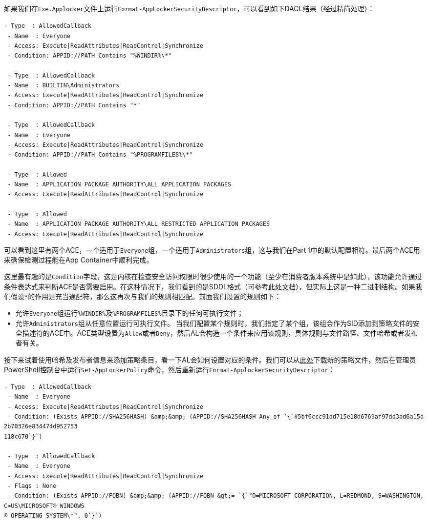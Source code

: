 如果我们在`Exe.Applocker`文件上运行`Format-AppLockerSecurityDescriptor`，可以看到如下DACL结果（经过精简处理）：

```
- Type  : AllowedCallback
 - Name  : Everyone
 - Access: Execute|ReadAttributes|ReadControl|Synchronize
 - Condition: APPID://PATH Contains "%WINDIR%\*"

 - Type  : AllowedCallback
 - Name  : BUILTIN\Administrators
 - Access: Execute|ReadAttributes|ReadControl|Synchronize
 - Condition: APPID://PATH Contains "*"

 - Type  : AllowedCallback
 - Name  : Everyone
 - Access: Execute|ReadAttributes|ReadControl|Synchronize
 - Condition: APPID://PATH Contains "%PROGRAMFILES%\*"

 - Type  : Allowed
 - Name  : APPLICATION PACKAGE AUTHORITY\ALL APPLICATION PACKAGES
 - Access: Execute|ReadAttributes|ReadControl|Synchronize

 - Type  : Allowed
 - Name  : APPLICATION PACKAGE AUTHORITY\ALL RESTRICTED APPLICATION PACKAGES
 - Access: Execute|ReadAttributes|ReadControl|Synchronize
```

可以看到这里有两个ACE，一个适用于`Everyone`组，一个适用于`Administrators`组，这与我们在Part 1中的默认配置相符。最后两个ACE用来确保检测过程能在App Container中顺利完成。

这里最有趣的是`Condition`字段，这是内核在检查安全访问权限时很少使用的一个功能（至少在消费者版本系统中是如此），该功能允许通过条件表达式来判断ACE是否需要启用。在这种情况下，我们看到的是SDDL格式（可参考[此处文档](https://docs.microsoft.com/en-us/windows/win32/secauthz/security-descriptor-definition-language-for-conditional-aces-)），但实际上这是一种二进制结构。如果我们假设`*`的作用是充当通配符，那么这再次与我们的规则相匹配。前面我们设置的规则如下：
- 允许`Everyone`组运行`%WINDIR%`及`%PROGRAMFILES%`目录下的任何可执行文件；
- 允许`Administrators`组从任意位置运行可执行文件。
当我们配置某个规则时，我们指定了某个组，该组会作为SID添加到策略文件的安全描述符的ACE中。ACE类型设置为`Allow`或者`Deny`，然后AL会构造一个条件来应用该规则，具体规则与文件路径、文件哈希或者发布者有关。

接下来试着使用哈希及发布者信息来添加策略条目，看一下AL会如何设置对应的条件。我们可以从[此处](https://gist.github.com/tyranid/f5337c4f9a79f9d2afb52729e8e448fb)下载新的策略文件，然后在管理员PowerShell控制台中运行`Set-AppLockerPolicy`命令，然后重新运行`Format-ApplockerSecurityDescriptor`：

```
- Type  : AllowedCallback
 - Name  : Everyone
 - Access: Execute|ReadAttributes|ReadControl|Synchronize
 - Condition: (Exists APPID://SHA256HASH) &amp;&amp; (APPID://SHA256HASH Any_of `{`#5bf6ccc91dd715e18d6769af97dd3ad6a15d2b70326e834474d952753
118c670`}`)

 - Type  : AllowedCallback
 - Name  : Everyone
 - Access: Execute|ReadAttributes|ReadControl|Synchronize
 - Flags : None
 - Condition: (Exists APPID://FQBN) &amp;&amp; (APPID://FQBN &gt;= `{`"O=MICROSOFT CORPORATION, L=REDMOND, S=WASHINGTON, C=US\MICROSOFT® WINDOWS
® OPERATING SYSTEM\*", 0`}`)
```
